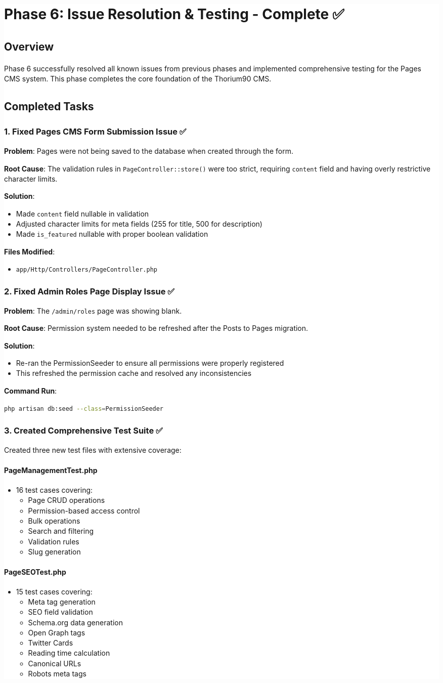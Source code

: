 # Phase 6: Issue Resolution & Testing - Complete ✅

## Overview
Phase 6 successfully resolved all known issues from previous phases and implemented comprehensive testing for the Pages CMS system. This phase completes the core foundation of the Thorium90 CMS.

## Completed Tasks

### 1. Fixed Pages CMS Form Submission Issue ✅
**Problem**: Pages were not being saved to the database when created through the form.

**Root Cause**: The validation rules in `PageController::store()` were too strict, requiring `content` field and having overly restrictive character limits.

**Solution**: 
- Made `content` field nullable in validation
- Adjusted character limits for meta fields (255 for title, 500 for description)
- Made `is_featured` nullable with proper boolean validation

**Files Modified**:
- `app/Http/Controllers/PageController.php`

### 2. Fixed Admin Roles Page Display Issue ✅
**Problem**: The `/admin/roles` page was showing blank.

**Root Cause**: Permission system needed to be refreshed after the Posts to Pages migration.

**Solution**:
- Re-ran the PermissionSeeder to ensure all permissions were properly registered
- This refreshed the permission cache and resolved any inconsistencies

**Command Run**:
```bash
php artisan db:seed --class=PermissionSeeder
```

### 3. Created Comprehensive Test Suite ✅
Created three new test files with extensive coverage:

#### PageManagementTest.php
- 16 test cases covering:
  - Page CRUD operations
  - Permission-based access control
  - Bulk operations
  - Search and filtering
  - Validation rules
  - Slug generation

#### PageSEOTest.php
- 15 test cases covering:
  - Meta tag generation
  - SEO field validation
  - Schema.org data generation
  - Open Graph tags
  - Twitter Cards
  - Reading time calculation
  - Canonical URLs
  - Robots meta tags
